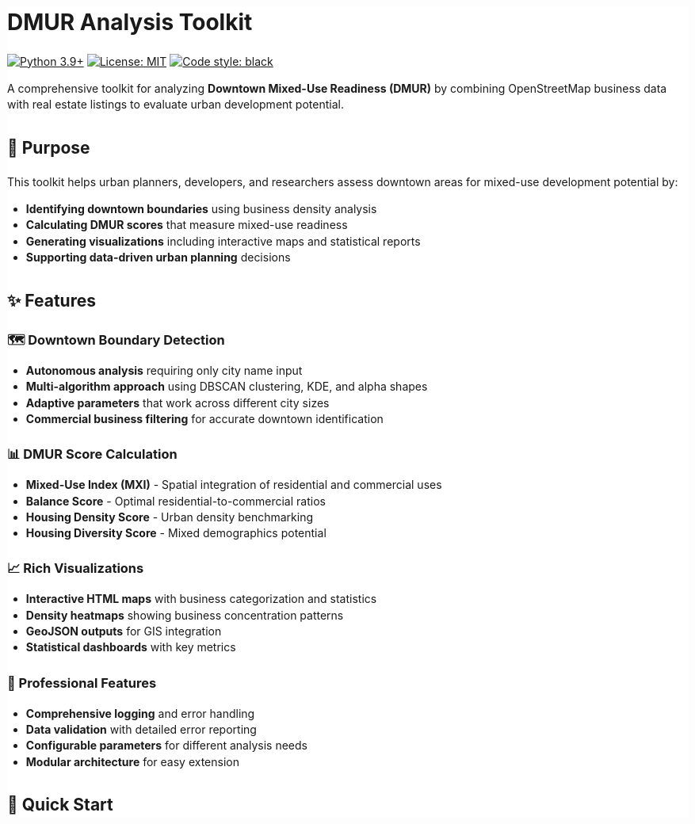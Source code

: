 # DMUR Analysis Toolkit

[![Python 3.9+](https://img.shields.io/badge/python-3.9+-blue.svg)](https://www.python.org/downloads/)
[![License: MIT](https://img.shields.io/badge/License-MIT-yellow.svg)](https://opensource.org/licenses/MIT)
[![Code style: black](https://img.shields.io/badge/code%20style-black-000000.svg)](https://github.com/psf/black)

A comprehensive toolkit for analyzing **Downtown Mixed-Use Readiness (DMUR)** by combining OpenStreetMap business data with real estate listings to evaluate urban development potential.

## 🎯 Purpose

This toolkit helps urban planners, developers, and researchers assess downtown areas for mixed-use development potential by:

- **Identifying downtown boundaries** using business density analysis
- **Calculating DMUR scores** that measure mixed-use readiness
- **Generating visualizations** including interactive maps and statistical reports
- **Supporting data-driven urban planning** decisions

## ✨ Features

### 🗺️ Downtown Boundary Detection
- **Autonomous analysis** requiring only city name input
- **Multi-algorithm approach** using DBSCAN clustering, KDE, and alpha shapes
- **Adaptive parameters** that work across different city sizes
- **Commercial business filtering** for accurate downtown identification

### 📊 DMUR Score Calculation
- **Mixed-Use Index (MXI)** - Spatial integration of residential and commercial uses
- **Balance Score** - Optimal residential-to-commercial ratios
- **Housing Density Score** - Urban density benchmarking
- **Housing Diversity Score** - Mixed demographics potential

### 📈 Rich Visualizations
- **Interactive HTML maps** with business categorization and statistics
- **Density heatmaps** showing business concentration patterns
- **GeoJSON outputs** for GIS integration
- **Statistical dashboards** with key metrics

### 🔧 Professional Features
- **Comprehensive logging** and error handling
- **Data validation** with detailed error reporting
- **Configurable parameters** for different analysis needs
- **Modular architecture** for easy extension

## 🚀 Quick Start
